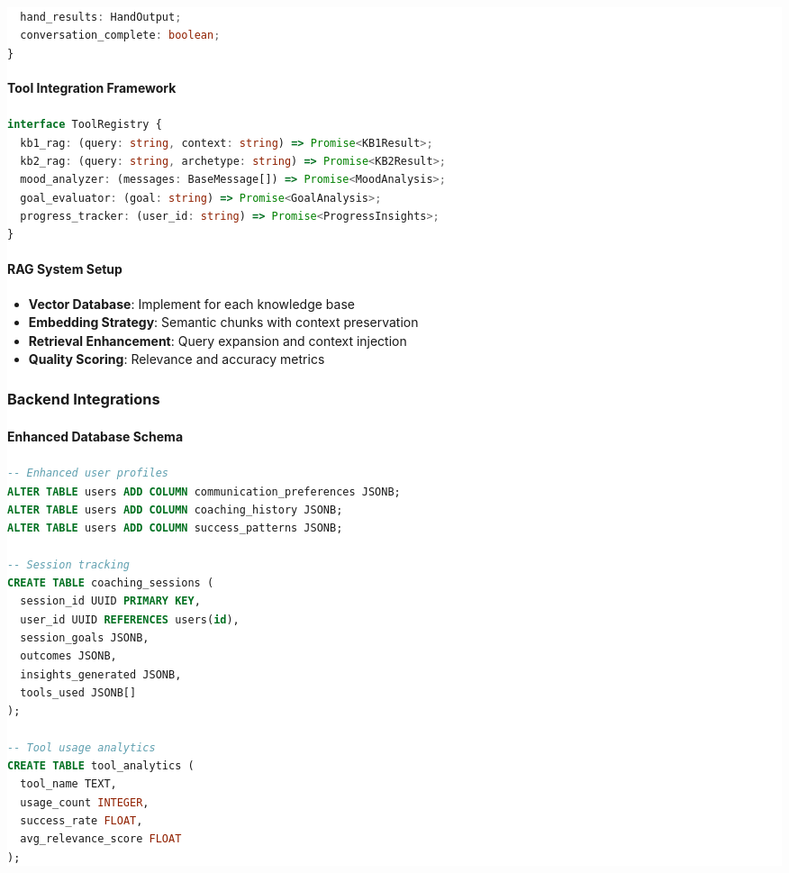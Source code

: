 ```typescript
  hand_results: HandOutput;
  conversation_complete: boolean;
}
```

#### Tool Integration Framework

```typescript
interface ToolRegistry {
  kb1_rag: (query: string, context: string) => Promise<KB1Result>;
  kb2_rag: (query: string, archetype: string) => Promise<KB2Result>;
  mood_analyzer: (messages: BaseMessage[]) => Promise<MoodAnalysis>;
  goal_evaluator: (goal: string) => Promise<GoalAnalysis>;
  progress_tracker: (user_id: string) => Promise<ProgressInsights>;
}
```

#### RAG System Setup

- **Vector Database**: Implement for each knowledge base
- **Embedding Strategy**: Semantic chunks with context preservation
- **Retrieval Enhancement**: Query expansion and context injection
- **Quality Scoring**: Relevance and accuracy metrics

### Backend Integrations

#### Enhanced Database Schema

```sql
-- Enhanced user profiles
ALTER TABLE users ADD COLUMN communication_preferences JSONB;
ALTER TABLE users ADD COLUMN coaching_history JSONB;
ALTER TABLE users ADD COLUMN success_patterns JSONB;

-- Session tracking
CREATE TABLE coaching_sessions (
  session_id UUID PRIMARY KEY,
  user_id UUID REFERENCES users(id),
  session_goals JSONB,
  outcomes JSONB,
  insights_generated JSONB,
  tools_used JSONB[]
);

-- Tool usage analytics
CREATE TABLE tool_analytics (
  tool_name TEXT,
  usage_count INTEGER,
  success_rate FLOAT,
  avg_relevance_score FLOAT
);
```
